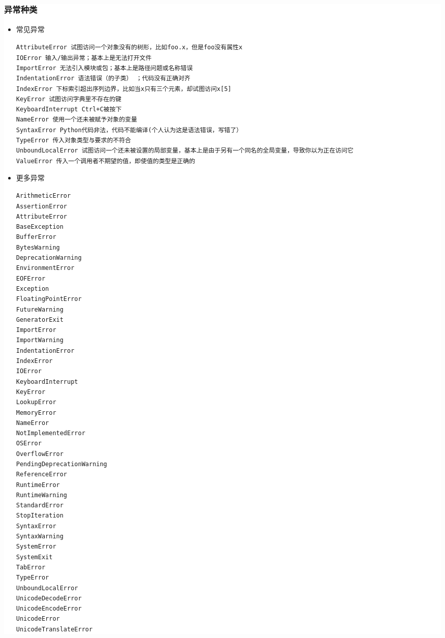 ### 异常种类

- 常见异常

  ```
  AttributeError 试图访问一个对象没有的树形，比如foo.x，但是foo没有属性x
  IOError 输入/输出异常；基本上是无法打开文件
  ImportError 无法引入模块或包；基本上是路径问题或名称错误
  IndentationError 语法错误（的子类） ；代码没有正确对齐
  IndexError 下标索引超出序列边界，比如当x只有三个元素，却试图访问x[5]
  KeyError 试图访问字典里不存在的键
  KeyboardInterrupt Ctrl+C被按下
  NameError 使用一个还未被赋予对象的变量
  SyntaxError Python代码非法，代码不能编译(个人认为这是语法错误，写错了）
  TypeError 传入对象类型与要求的不符合
  UnboundLocalError 试图访问一个还未被设置的局部变量，基本上是由于另有一个同名的全局变量，导致你以为正在访问它
  ValueError 传入一个调用者不期望的值，即使值的类型是正确的
  ```

- 更多异常

  ```
  ArithmeticError
  AssertionError
  AttributeError
  BaseException
  BufferError
  BytesWarning
  DeprecationWarning
  EnvironmentError
  EOFError
  Exception
  FloatingPointError
  FutureWarning
  GeneratorExit
  ImportError
  ImportWarning
  IndentationError
  IndexError
  IOError
  KeyboardInterrupt
  KeyError
  LookupError
  MemoryError
  NameError
  NotImplementedError
  OSError
  OverflowError
  PendingDeprecationWarning
  ReferenceError
  RuntimeError
  RuntimeWarning
  StandardError
  StopIteration
  SyntaxError
  SyntaxWarning
  SystemError
  SystemExit
  TabError
  TypeError
  UnboundLocalError
  UnicodeDecodeError
  UnicodeEncodeError
  UnicodeError
  UnicodeTranslateError
  ```